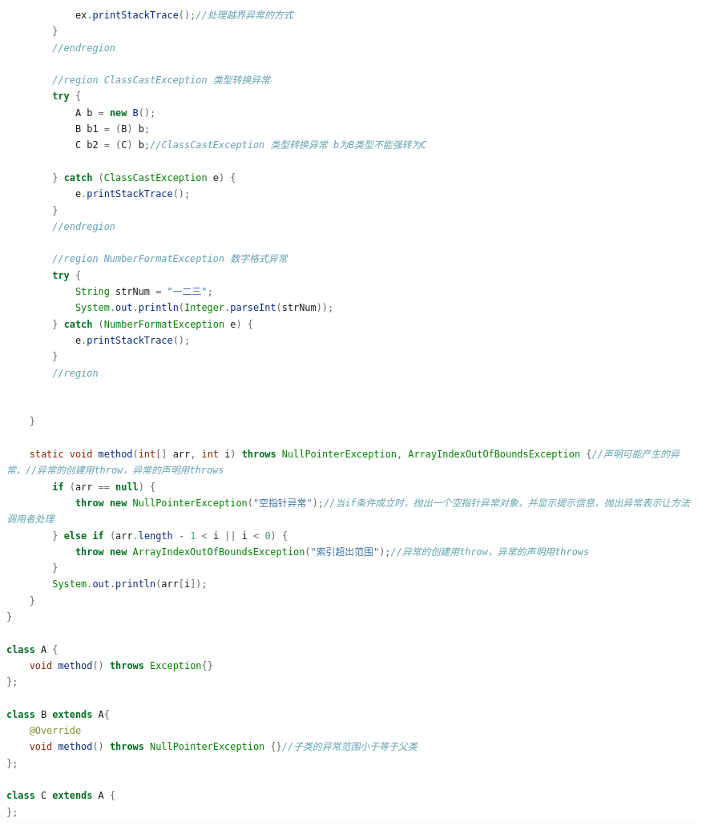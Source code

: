 ```java
            ex.printStackTrace();//处理越界异常的方式
        }
        //endregion

        //region ClassCastException 类型转换异常
        try {
            A b = new B();
            B b1 = (B) b;
            C b2 = (C) b;//ClassCastException 类型转换异常 b为B类型不能强转为C

        } catch (ClassCastException e) {
            e.printStackTrace();
        }
        //endregion

        //region NumberFormatException 数字格式异常
        try {
            String strNum = "一二三";
            System.out.println(Integer.parseInt(strNum));
        } catch (NumberFormatException e) {
            e.printStackTrace();
        }
        //region


    }

    static void method(int[] arr, int i) throws NullPointerException, ArrayIndexOutOfBoundsException {//声明可能产生的异常，//异常的创建用throw，异常的声明用throws
        if (arr == null) {
            throw new NullPointerException("空指针异常");//当if条件成立时，抛出一个空指针异常对象，并显示提示信息，抛出异常表示让方法调用者处理
        } else if (arr.length - 1 < i || i < 0) {
            throw new ArrayIndexOutOfBoundsException("索引超出范围");//异常的创建用throw，异常的声明用throws
        }
        System.out.println(arr[i]);
    }
}

class A {
    void method() throws Exception{}
};

class B extends A{
    @Override
    void method() throws NullPointerException {}//子类的异常范围小于等于父类
};

class C extends A {
};
```
